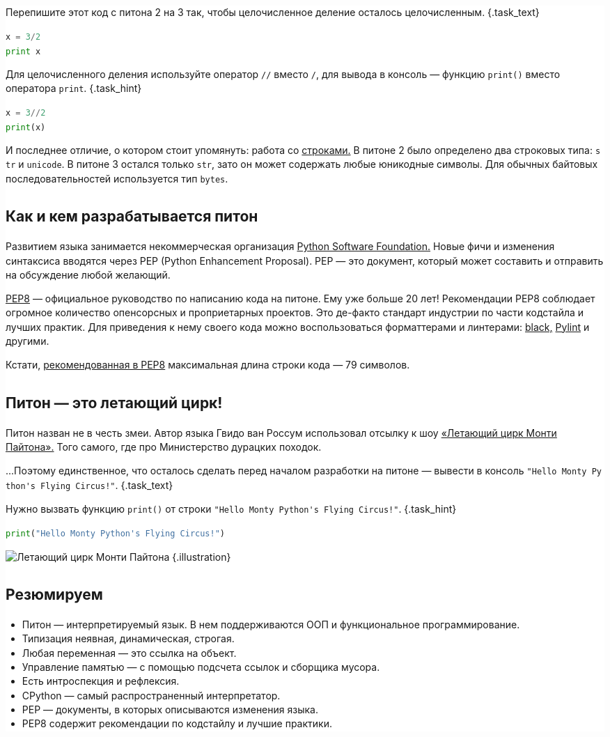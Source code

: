 
Перепишите этот код с питона 2 на 3 так, чтобы целочисленное деление осталось целочисленным. {.task_text}

```python {.task_source #python_chapter_0010_task_0050}
x = 3/2
print x
```
Для целочисленного деления используйте оператор `//` вместо `/`, для вывода в консоль — функцию `print()` вместо оператора `print`. {.task_hint}
```python {.task_answer}
x = 3//2
print(x)
```


И последнее отличие, о котором стоит упомянуть: работа со [строками.](/courses/python/chapters/python_chapter_0100#block-strings) В питоне 2 было определено два строковых типа: `str` и `unicode`. В питоне 3 остался только `str`, зато он может содержать любые юникодные символы. Для обычных байтовых последовательностей используется тип `bytes`.


## Как и кем разрабатывается питон
Развитием языка занимается некоммерческая организация [Python Software Foundation.](https://www.python.org/psf/) Новые фичи и изменения синтаксиса вводятся через PEP (Python Enhancement Proposal). PEP — это документ, который может составить и отправить на обсуждение любой желающий.  

[PEP8](https://peps.python.org/pep-0008/) — официальное руководство по написанию кода на питоне. Ему уже больше 20 лет! Рекомендации PEP8 соблюдает огромное количество опенсорсных и проприетарных проектов. Это де-факто стандарт индустрии по части кодстайла и лучших практик. Для приведения к нему своего кода можно воспользоваться форматтерами и линтерами: [black,](https://github.com/psf/black) [Pylint](https://pypi.org/project/pylint/) и другими.

Кстати, [рекомендованная в PEP8](https://peps.python.org/pep-0008/#maximum-line-length) максимальная длина строки кода — 79 символов.


## Питон — это летающий цирк!
Питон назван не в честь змеи. Автор языка Гвидо ван Россум использовал отсылку к шоу [«Летающий цирк Монти Пайтона».](https://en.wikipedia.org/wiki/Monty_Python%27s_Flying_Circus) Того самого, где про Министерство дурацких походок.

...Поэтому единственное, что осталось сделать перед началом разработки на питоне — вывести в консоль `"Hello Monty Python's Flying Circus!"`. {.task_text}

```python {.task_source #python_chapter_0010_task_0060}
```
Нужно вызвать функцию `print()` от строки `"Hello Monty Python's Flying Circus!"`. {.task_hint}
```python {.task_answer}
print("Hello Monty Python's Flying Circus!")
```

![Летающий цирк Монти Пайтона](https://raw.githubusercontent.com/senjun-team/senjun-courses/main/illustrations/python/monty_python.jpg) {.illustration}


## Резюмируем
- Питон — интерпретируемый язык. В нем поддерживаются ООП и функциональное программирование.
- Типизация неявная, динамическая, строгая.
- Любая переменная — это ссылка на объект.
- Управление памятью — с помощью подсчета ссылок и сборщика мусора.
- Есть интроспекция и рефлексия.
- CPython — самый распространенный интерпретатор.
- PEP — документы, в которых описываются изменения языка.
- PEP8 содержит рекомендации по кодстайлу и лучшие практики.
